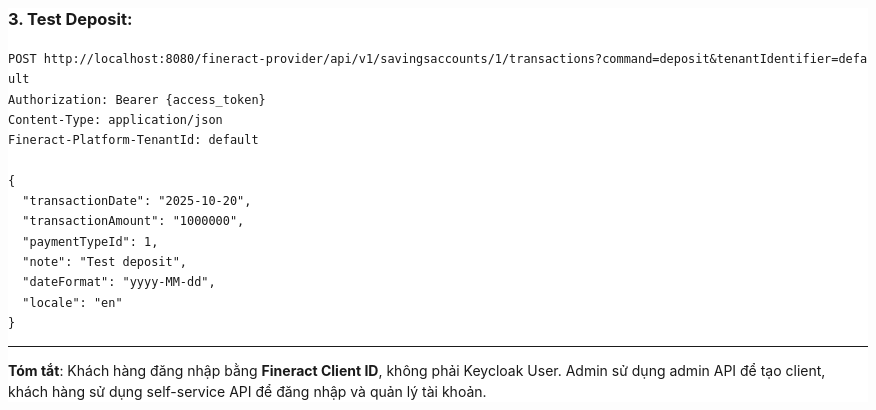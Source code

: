 ### **3. Test Deposit:**
```http
POST http://localhost:8080/fineract-provider/api/v1/savingsaccounts/1/transactions?command=deposit&tenantIdentifier=default
Authorization: Bearer {access_token}
Content-Type: application/json
Fineract-Platform-TenantId: default

{
  "transactionDate": "2025-10-20",
  "transactionAmount": "1000000",
  "paymentTypeId": 1,
  "note": "Test deposit",
  "dateFormat": "yyyy-MM-dd",
  "locale": "en"
}
```

---

**Tóm tắt**: Khách hàng đăng nhập bằng **Fineract Client ID**, không phải Keycloak User. Admin sử dụng admin API để tạo client, khách hàng sử dụng self-service API để đăng nhập và quản lý tài khoản.
